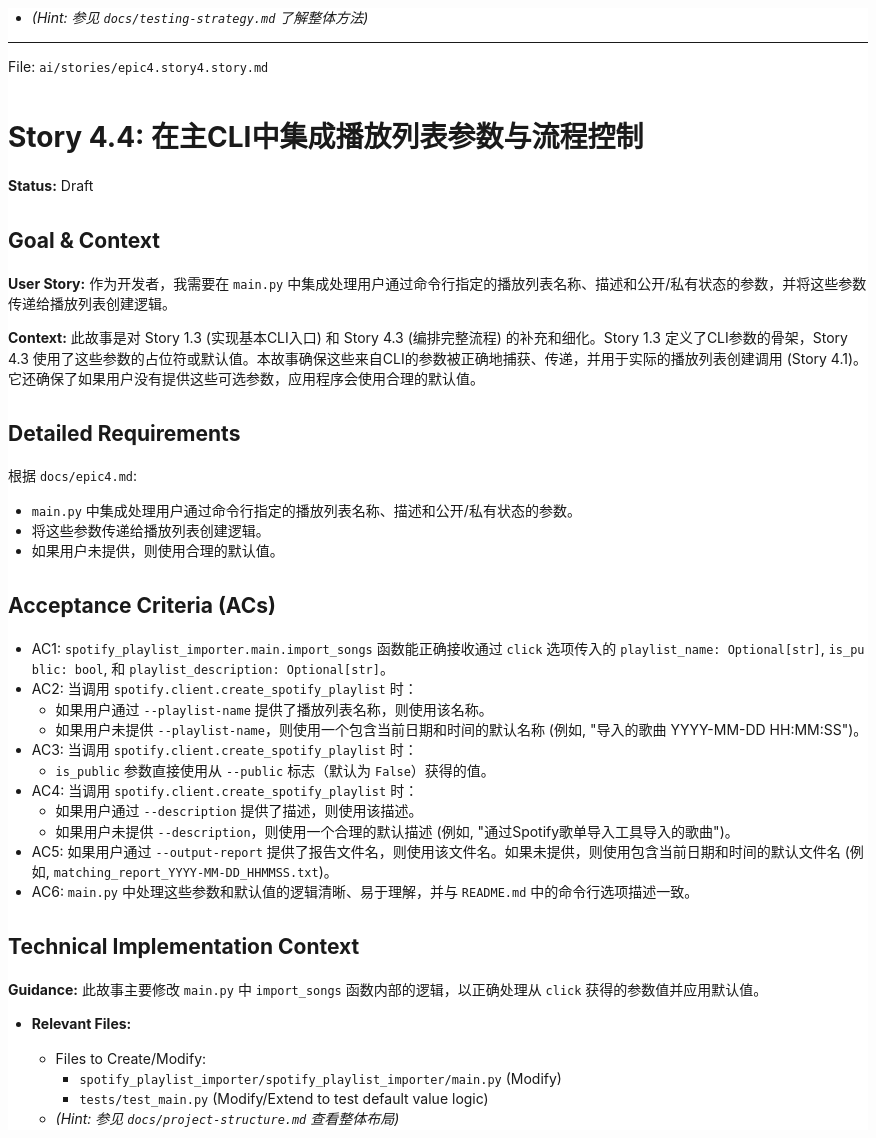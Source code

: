   * *(Hint: 参见 `docs/testing-strategy.md` 了解整体方法)*

-----

File: `ai/stories/epic4.story4.story.md`

# Story 4.4: 在主CLI中集成播放列表参数与流程控制

**Status:** Draft

## Goal & Context

**User Story:** 作为开发者，我需要在 `main.py` 中集成处理用户通过命令行指定的播放列表名称、描述和公开/私有状态的参数，并将这些参数传递给播放列表创建逻辑。

**Context:** 此故事是对 Story 1.3 (实现基本CLI入口) 和 Story 4.3 (编排完整流程) 的补充和细化。Story 1.3 定义了CLI参数的骨架，Story 4.3 使用了这些参数的占位符或默认值。本故事确保这些来自CLI的参数被正确地捕获、传递，并用于实际的播放列表创建调用 (Story 4.1)。它还确保了如果用户没有提供这些可选参数，应用程序会使用合理的默认值。

## Detailed Requirements

根据 `docs/epic4.md`:

  * `main.py` 中集成处理用户通过命令行指定的播放列表名称、描述和公开/私有状态的参数。
  * 将这些参数传递给播放列表创建逻辑。
  * 如果用户未提供，则使用合理的默认值。

## Acceptance Criteria (ACs)

  * AC1: `spotify_playlist_importer.main.import_songs` 函数能正确接收通过 `click` 选项传入的 `playlist_name: Optional[str]`, `is_public: bool`, 和 `playlist_description: Optional[str]`。
  * AC2: 当调用 `spotify.client.create_spotify_playlist` 时：
      * 如果用户通过 `--playlist-name` 提供了播放列表名称，则使用该名称。
      * 如果用户未提供 `--playlist-name`，则使用一个包含当前日期和时间的默认名称 (例如, "导入的歌曲 YYYY-MM-DD HH:MM:SS")。
  * AC3: 当调用 `spotify.client.create_spotify_playlist` 时：
      * `is_public` 参数直接使用从 `--public` 标志（默认为 `False`）获得的值。
  * AC4: 当调用 `spotify.client.create_spotify_playlist` 时：
      * 如果用户通过 `--description` 提供了描述，则使用该描述。
      * 如果用户未提供 `--description`，则使用一个合理的默认描述 (例如, "通过Spotify歌单导入工具导入的歌曲")。
  * AC5: 如果用户通过 `--output-report` 提供了报告文件名，则使用该文件名。如果未提供，则使用包含当前日期和时间的默认文件名 (例如, `matching_report_YYYY-MM-DD_HHMMSS.txt`)。
  * AC6: `main.py` 中处理这些参数和默认值的逻辑清晰、易于理解，并与 `README.md` 中的命令行选项描述一致。

## Technical Implementation Context

**Guidance:** 此故事主要修改 `main.py` 中 `import_songs` 函数内部的逻辑，以正确处理从 `click` 获得的参数值并应用默认值。

  * **Relevant Files:**

      * Files to Create/Modify:
          * `spotify_playlist_importer/spotify_playlist_importer/main.py` (Modify)
          * `tests/test_main.py` (Modify/Extend to test default value logic)
      * *(Hint: 参见 `docs/project-structure.md` 查看整体布局)*
